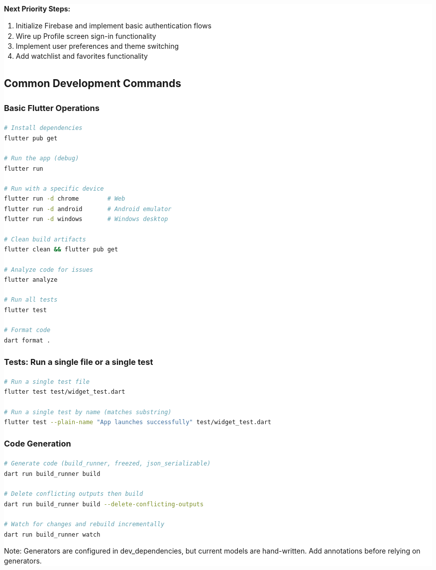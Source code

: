 **Next Priority Steps:**
1. Initialize Firebase and implement basic authentication flows
2. Wire up Profile screen sign-in functionality
3. Implement user preferences and theme switching
4. Add watchlist and favorites functionality

## Common Development Commands

### Basic Flutter Operations
```bash
# Install dependencies
flutter pub get

# Run the app (debug)
flutter run

# Run with a specific device
flutter run -d chrome        # Web
flutter run -d android       # Android emulator
flutter run -d windows       # Windows desktop

# Clean build artifacts
flutter clean && flutter pub get

# Analyze code for issues
flutter analyze

# Run all tests
flutter test

# Format code
dart format .
```

### Tests: Run a single file or a single test
```bash
# Run a single test file
flutter test test/widget_test.dart

# Run a single test by name (matches substring)
flutter test --plain-name "App launches successfully" test/widget_test.dart
```

### Code Generation
```bash
# Generate code (build_runner, freezed, json_serializable)
dart run build_runner build

# Delete conflicting outputs then build
dart run build_runner build --delete-conflicting-outputs

# Watch for changes and rebuild incrementally
dart run build_runner watch
```
Note: Generators are configured in dev_dependencies, but current models are hand-written. Add annotations before relying on generators.
